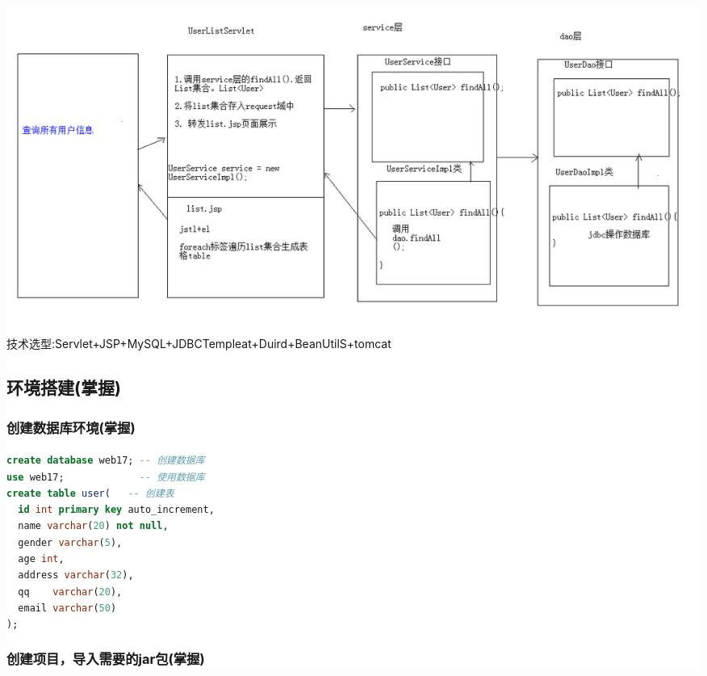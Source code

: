 ![](assets/markdown-img-paste-20180731003851359.png)

技术选型:Servlet+JSP+MySQL+JDBCTempleat+Duird+BeanUtilS+tomcat

## 环境搭建(掌握)
### 创建数据库环境(掌握)
```sql
create database web17; -- 创建数据库
use web17; 			   -- 使用数据库
create table user(   -- 创建表
  id int primary key auto_increment,
  name varchar(20) not null,
  gender varchar(5),
  age int,
  address varchar(32),
  qq	varchar(20),
  email varchar(50)
);
```

###	创建项目，导入需要的jar包(掌握)